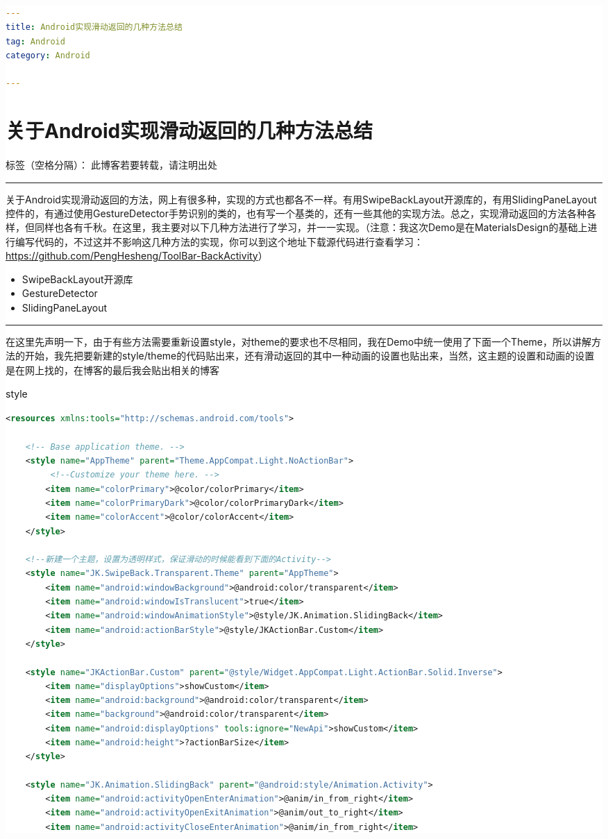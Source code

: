 ```yaml
---
title: Android实现滑动返回的几种方法总结
tag: Android
category: Android

---
```


<meta name="referrer" content="no-referrer" />



# 关于Android实现滑动返回的几种方法总结

标签（空格分隔）： 此博客若要转载，请注明出处

------

关于Android实现滑动返回的方法，网上有很多种，实现的方式也都各不一样。有用SwipeBackLayout开源库的，有用SlidingPaneLayout控件的，有通过使用GestureDetector手势识别的类的，也有写一个基类的，还有一些其他的实现方法。总之，实现滑动返回的方法各种各样，但同样也各有千秋。在这里，我主要对以下几种方法进行了学习，并一一实现。（注意：我这次Demo是在MaterialsDesign的基础上进行编写代码的，不过这并不影响这几种方法的实现，你可以到这个地址下载源代码进行查看学习：<https://github.com/PengHesheng/ToolBar-BackActivity>）

- SwipeBackLayout开源库
- GestureDetector
- SlidingPaneLayout

------

在这里先声明一下，由于有些方法需要重新设置style，对theme的要求也不尽相同，我在Demo中统一使用了下面一个Theme，所以讲解方法的开始，我先把要新建的style/theme的代码贴出来，还有滑动返回的其中一种动画的设置也贴出来，当然，这主题的设置和动画的设置是在网上找的，在博客的最后我会贴出相关的博客

style

```xml
<resources xmlns:tools="http://schemas.android.com/tools">

    <!-- Base application theme. -->
    <style name="AppTheme" parent="Theme.AppCompat.Light.NoActionBar">
         <!--Customize your theme here. -->
        <item name="colorPrimary">@color/colorPrimary</item>
        <item name="colorPrimaryDark">@color/colorPrimaryDark</item>
        <item name="colorAccent">@color/colorAccent</item>
    </style>
    
    <!--新建一个主题，设置为透明样式，保证滑动的时候能看到下面的Activity-->
    <style name="JK.SwipeBack.Transparent.Theme" parent="AppTheme">
        <item name="android:windowBackground">@android:color/transparent</item>
        <item name="android:windowIsTranslucent">true</item>
        <item name="android:windowAnimationStyle">@style/JK.Animation.SlidingBack</item>
        <item name="android:actionBarStyle">@style/JKActionBar.Custom</item>
    </style>

    <style name="JKActionBar.Custom" parent="@style/Widget.AppCompat.Light.ActionBar.Solid.Inverse">
        <item name="displayOptions">showCustom</item>
        <item name="android:background">@android:color/transparent</item>
        <item name="background">@android:color/transparent</item>
        <item name="android:displayOptions" tools:ignore="NewApi">showCustom</item>
        <item name="android:height">?actionBarSize</item>
    </style>

    <style name="JK.Animation.SlidingBack" parent="@android:style/Animation.Activity">
        <item name="android:activityOpenEnterAnimation">@anim/in_from_right</item>
        <item name="android:activityOpenExitAnimation">@anim/out_to_right</item>
        <item name="android:activityCloseEnterAnimation">@anim/in_from_right</item>
```